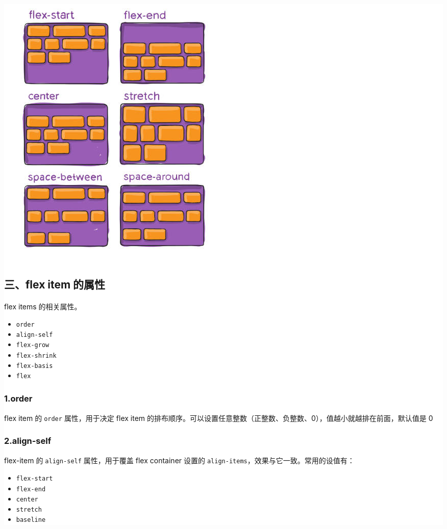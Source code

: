 ![flexContainerr的align-content属性](NodeAssets/flexContainerr的align-content属性.jpg)

## 三、flex item 的属性

flex items 的相关属性。

- `order`
- `align-self`
- `flex-grow`
- `flex-shrink`
- `flex-basis`
- `flex`

### 1.order

flex item 的 `order` 属性，用于决定 flex item 的排布顺序。可以设置任意整数（正整数、负整数、0），值越小就越排在前面，默认值是 0

### 2.align-self

flex-item 的 `align-self` 属性，用于覆盖 flex container 设置的 `align-items`，效果与它一致。常用的设值有：

- `flex-start`
- `flex-end`
- `center`
- `stretch`
- `baseline`
